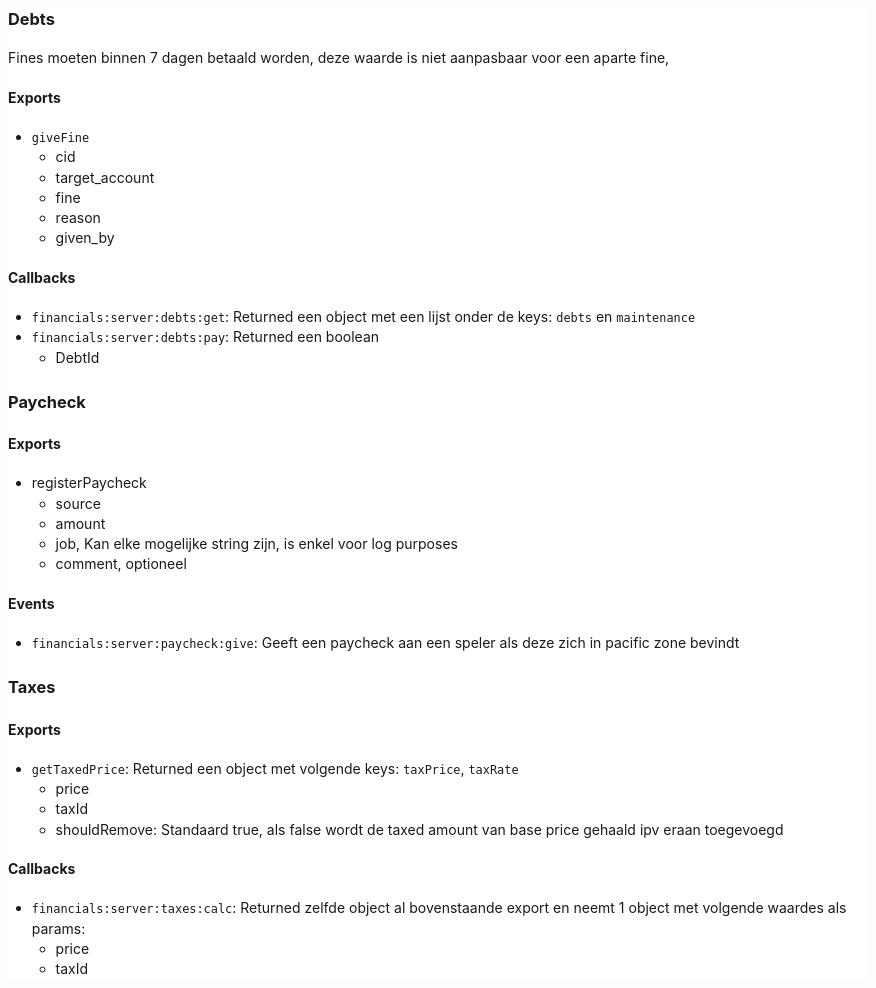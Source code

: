 ### Debts

Fines moeten binnen 7 dagen betaald worden, deze waarde is niet aanpasbaar voor een aparte fine,

#### Exports
- `giveFine`
  - cid
  - target_account
  - fine
  - reason
  - given_by

#### Callbacks

- `financials:server:debts:get`: Returned een object met een lijst onder de keys: `debts` en `maintenance`
- `financials:server:debts:pay`: Returned een boolean
  - DebtId

### Paycheck

#### Exports
- registerPaycheck
  - source
  - amount
  - job, Kan elke mogelijke string zijn, is enkel voor log purposes
  - comment, optioneel

#### Events
- `financials:server:paycheck:give`: Geeft een paycheck aan een speler als deze zich in pacific zone bevindt

### Taxes

#### Exports
- `getTaxedPrice`: Returned een object met volgende keys: `taxPrice`, `taxRate`
  - price
  - taxId
  - shouldRemove: Standaard true, als false wordt de taxed amount van base price gehaald ipv eraan toegevoegd

#### Callbacks
- `financials:server:taxes:calc`: Returned zelfde object al bovenstaande export en neemt 1 object met volgende waardes als params:
  - price
  - taxId
